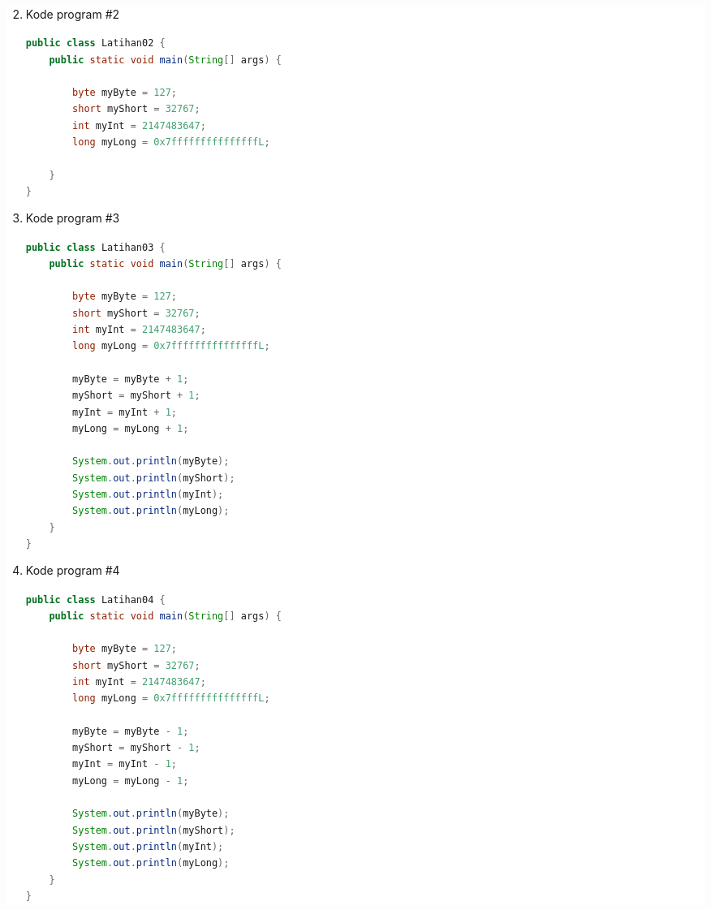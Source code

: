    

2. Kode program #2

   ```java
   public class Latihan02 {
       public static void main(String[] args) {
           
           byte myByte = 127;
           short myShort = 32767;
           int myInt = 2147483647;
           long myLong = 0x7fffffffffffffffL;
           
       }
   }
   ```

   

3. Kode program #3

   ```java
   public class Latihan03 {
       public static void main(String[] args) {
           
           byte myByte = 127;
           short myShort = 32767;
           int myInt = 2147483647;
           long myLong = 0x7fffffffffffffffL;
           
           myByte = myByte + 1;
           myShort = myShort + 1;
           myInt = myInt + 1;
           myLong = myLong + 1;
   
           System.out.println(myByte);
           System.out.println(myShort);
           System.out.println(myInt);
           System.out.println(myLong);
       }
   }
   ```

   

4. Kode program #4

   ```java
   public class Latihan04 {
       public static void main(String[] args) {
           
           byte myByte = 127;
           short myShort = 32767;
           int myInt = 2147483647;
           long myLong = 0x7fffffffffffffffL;
           
           myByte = myByte - 1;
           myShort = myShort - 1;
           myInt = myInt - 1;
           myLong = myLong - 1;
   
           System.out.println(myByte);
           System.out.println(myShort);
           System.out.println(myInt);
           System.out.println(myLong);
       }
   }
   ```
